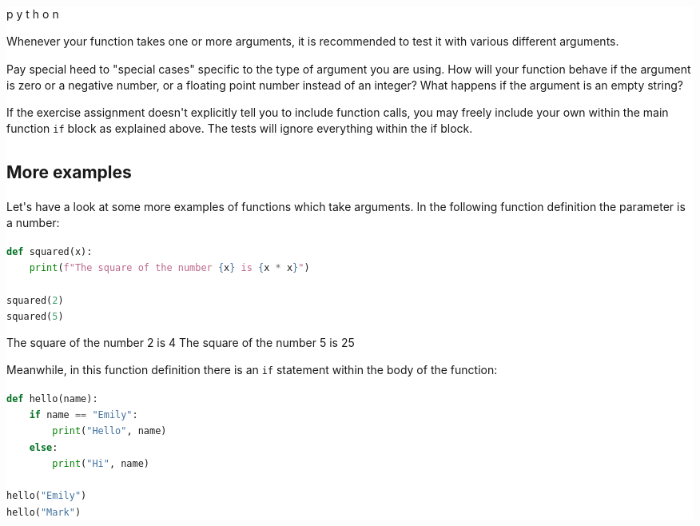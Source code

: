 <sample-output>

p
y
t
h
o
n

</sample-output>

</in-browser-programming-exercise>

<text-box variant='hint' name='Testing your functions with arguments'>

Whenever your function takes one or more arguments, it is recommended to test it with various different arguments.

Pay special heed to "special cases" specific to the type of argument you are using. How will your function behave if the argument is zero or a negative number, or a floating point number instead of an integer? What happens if the argument is an empty string?

If the exercise assignment doesn't explicitly tell you to include function calls, you may freely include your own within the main function `if` block as explained above. The tests will ignore everything within the if block.

</text-box>

## More examples

Let's have a look at some more examples of functions which take arguments. In the following function definition the parameter is a number:

```python
def squared(x):
    print(f"The square of the number {x} is {x * x}")

squared(2)
squared(5)
```

<sample-output>

The square of the number 2 is 4
The square of the number 5 is 25

</sample-output>

Meanwhile, in this function definition there is an `if` statement within the body of the function:

```python
def hello(name):
    if name == "Emily":
        print("Hello", name)
    else:
        print("Hi", name)

hello("Emily")
hello("Mark")
```
